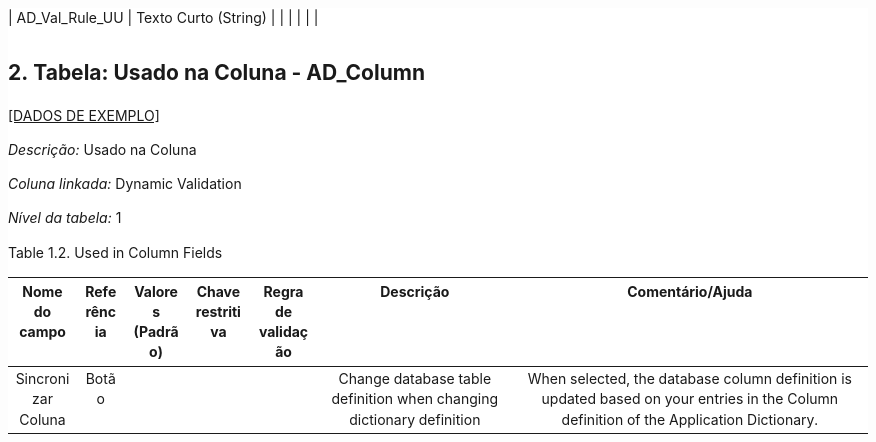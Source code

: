 |  AD\_Val\_Rule\_UU  |       Texto Curto (String)        |                                                                                      |                    |                                                                |                                                                  |                                                                                                                                                                                                     |

</div>

</div>

  

<div id="d195274e215" class="section section">

<div class="titlepage">

<div>

<div>

## 2. Tabela: Usado na Coluna - AD\_Column

</div>

</div>

</div>

[\[DADOS DE EXEMPLO\]](data/AD_Column_data)

<span class="emphasis">*Descrição:*</span> Usado na Coluna

<span class="emphasis">*Coluna linkada:* </span> Dynamic Validation

<span class="emphasis">*Nível da tabela:* </span>1

</div>

<div id="d195274e232" class="table">

<div class="table-title">

Table 1.2. Used in Column
Fields

</div>

<div class="table-contents">

|        Nome do campo        |            Referência             |                                   Valores (Padrão)                                   |       Chave restritiva        |                                                                                                                                                                                                 Regra de validação                                                                                                                                                                                                 |                                             Descrição                                              |                                                                                                                                                                                                                                                                                                                                                                                                    Comentário/Ajuda                                                                                                                                                                                                                                                                                                                                                                                                    |
| :-------------------------: | :-------------------------------: | :----------------------------------------------------------------------------------: | :---------------------------: | :----------------------------------------------------------------------------------------------------------------------------------------------------------------------------------------------------------------------------------------------------------------------------------------------------------------------------------------------------------------------------------------------------------------: | :------------------------------------------------------------------------------------------------: | :--------------------------------------------------------------------------------------------------------------------------------------------------------------------------------------------------------------------------------------------------------------------------------------------------------------------------------------------------------------------------------------------------------------------------------------------------------------------------------------------------------------------------------------------------------------------------------------------------------------------------------------------------------------------------------------------------------------------------------------------------------------------------------------------------------------------: |
|     Sincronizar Coluna      |               Botão               |                                                                                      |                               |                                                                                                                                                                                                                                                                                                                                                                                                                    |                Change database table definition when changing dictionary definition                |                                                                                                                                                                                                                                                                                                                                         When selected, the database column definition is updated based on your entries in the Column definition of the Application Dictionary.                                                                                                                                                                                                                                                                                                                                         |